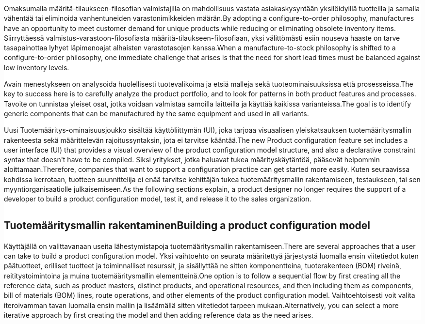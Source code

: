 <span data-ttu-id="52e8f-119">Omaksumalla määritä-tilaukseen-filosofian valmistajilla on mahdollisuus vastata asiakaskysyntään yksilöidyillä tuotteilla ja samalla vähentää tai eliminoida vanhentuneiden varastonimikkeiden määrän.</span><span class="sxs-lookup"><span data-stu-id="52e8f-119">By adopting a configure-to-order philosophy, manufactures have an opportunity to meet customer demand for unique products while reducing or eliminating obsolete inventory items.</span></span> <span data-ttu-id="52e8f-120">Siirryttäessä valmistus-varastoon-filosofiasta määritä-tilaukseen-filosofiaan, yksi välittömästi esiin nouseva haaste on tarve tasapainottaa lyhyet läpimenoajat alhaisten varastotasojen kanssa.</span><span class="sxs-lookup"><span data-stu-id="52e8f-120">When a manufacture-to-stock philosophy is shifted to a configure-to-order philosophy, one immediate challenge that arises is that the need for short lead times must be balanced against low inventory levels.</span></span>  

<span data-ttu-id="52e8f-121">Avain menestykseen on analysoida huolellisesti tuotevalikoima ja etsiä malleja sekä tuoteominaisuuksissa että prosesseissa.</span><span class="sxs-lookup"><span data-stu-id="52e8f-121">The key to success here is to carefully analyze the product portfolio, and to look for patterns in both product features and processes.</span></span> <span data-ttu-id="52e8f-122">Tavoite on tunnistaa yleiset osat, jotka voidaan valmistaa samoilla laitteilla ja käyttää kaikissa varianteissa.</span><span class="sxs-lookup"><span data-stu-id="52e8f-122">The goal is to identify generic components that can be manufactured by the same equipment and used in all variants.</span></span>  

<span data-ttu-id="52e8f-123">Uusi Tuotemääritys-ominaisuusjoukko sisältää käyttöliittymän (UI), joka tarjoaa visuaalisen yleiskatsauksen tuotemääritysmallin rakenteesta sekä määrittelevän rajoitussyntaksin, jota ei tarvitse kääntää.</span><span class="sxs-lookup"><span data-stu-id="52e8f-123">The new Product configuration feature set includes a user interface (UI) that provides a visual overview of the product configuration model structure, and also a declarative constraint syntax that doesn't have to be compiled.</span></span> <span data-ttu-id="52e8f-124">Siksi yritykset, jotka haluavat tukea määrityskäytäntöä, pääsevät helpommin aloittamaan.</span><span class="sxs-lookup"><span data-stu-id="52e8f-124">Therefore, companies that want to support a configuration practice can get started more easily.</span></span> <span data-ttu-id="52e8f-125">Kuten seuraavissa kohdissa kerrotaan, tuotteen suunnittelija ei enää tarvitse kehittäjän tukea tuotemääritysmallin rakentamiseen, testaukseen, tai sen myyntiorganisaatiolle julkaisemiseen.</span><span class="sxs-lookup"><span data-stu-id="52e8f-125">As the following sections explain, a product designer no longer requires the support of a developer to build a product configuration model, test it, and release it to the sales organization.</span></span>

## <a name="building-a-product-configuration-model"></a><span data-ttu-id="52e8f-126">Tuotemääritysmallin rakentaminen</span><span class="sxs-lookup"><span data-stu-id="52e8f-126">Building a product configuration model</span></span>
<span data-ttu-id="52e8f-127">Käyttäjällä on valittavanaan useita lähestymistapoja tuotemääritysmallin rakentamiseen.</span><span class="sxs-lookup"><span data-stu-id="52e8f-127">There are several approaches that a user can take to build a product configuration model.</span></span> <span data-ttu-id="52e8f-128">Yksi vaihtoehto on seurata määritettyä järjestystä luomalla ensin viitetiedot kuten päätuotteet, erilliset tuotteet ja toiminnalliset resurssit, ja sisällyttää ne sitten komponentteina, tuoterakenteen (BOM) riveinä, reititystoimintoina ja muina tuotemääritysmallin elementteinä.</span><span class="sxs-lookup"><span data-stu-id="52e8f-128">One option is to follow a sequential flow by first creating all the reference data, such as product masters, distinct products, and operational resources, and then including them as components, bill of materials (BOM) lines, route operations, and other elements of the product configuration model.</span></span> <span data-ttu-id="52e8f-129">Vaihtoehtoisesti voit valita iteroivamman tavan luomalla ensin mallin ja lisäämällä sitten viitetiedot tarpeen mukaan.</span><span class="sxs-lookup"><span data-stu-id="52e8f-129">Alternatively, you can select a more iterative approach by first creating the model and then adding reference data as the need arises.</span></span>
